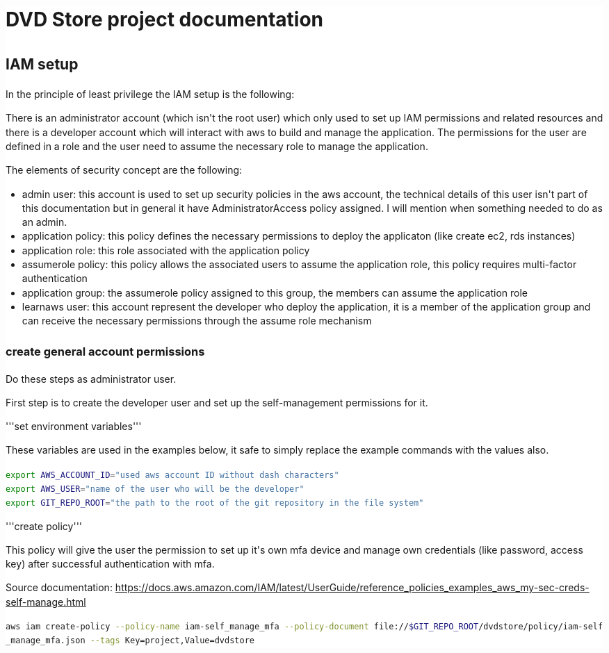 # DVD Store project documentation

## IAM setup

In the principle of least privilege the IAM setup is the following:

There is an administrator account (which isn't the root user) which only used to set up IAM permissions and related resources and there is a developer account which will interact with aws to build and manage the application. The permissions for the user are defined in a role and the user need to assume the necessary role to manage the application.

The elements of security concept are the following:

- admin user: this account is used to set up security policies in the aws account, the technical details of this user isn't part of this documentation but in general it have AdministratorAccess policy assigned. I will mention when something needed to do as an admin.
- application policy: this policy defines the necessary permissions to deploy the applicaton (like create ec2, rds instances)
- application role: this role associated with the application policy
- assumerole policy: this policy allows the associated users to assume the application role, this policy requires multi-factor authentication
- application group: the assumerole policy assigned to this group, the members can assume the application role
- learnaws user: this account represent the developer who deploy the application, it is a member of the application group and can receive the necessary permissions through the assume role mechanism

### create general account permissions

Do these steps as administrator user.

First step is to create the developer user and set up the self-management permissions for it.

'''set environment variables'''

These variables are used in the examples below, it safe to simply replace the example commands with the values also.

```bash
export AWS_ACCOUNT_ID="used aws account ID without dash characters"
export AWS_USER="name of the user who will be the developer"
export GIT_REPO_ROOT="the path to the root of the git repository in the file system"
```

'''create policy'''

This policy will give the user the permission to set up it's own mfa device and manage own credentials (like password, access key) after successful authentication with mfa.

Source documentation: <https://docs.aws.amazon.com/IAM/latest/UserGuide/reference_policies_examples_aws_my-sec-creds-self-manage.html>

```bash
aws iam create-policy --policy-name iam-self_manage_mfa --policy-document file://$GIT_REPO_ROOT/dvdstore/policy/iam-self_manage_mfa.json --tags Key=project,Value=dvdstore
```
